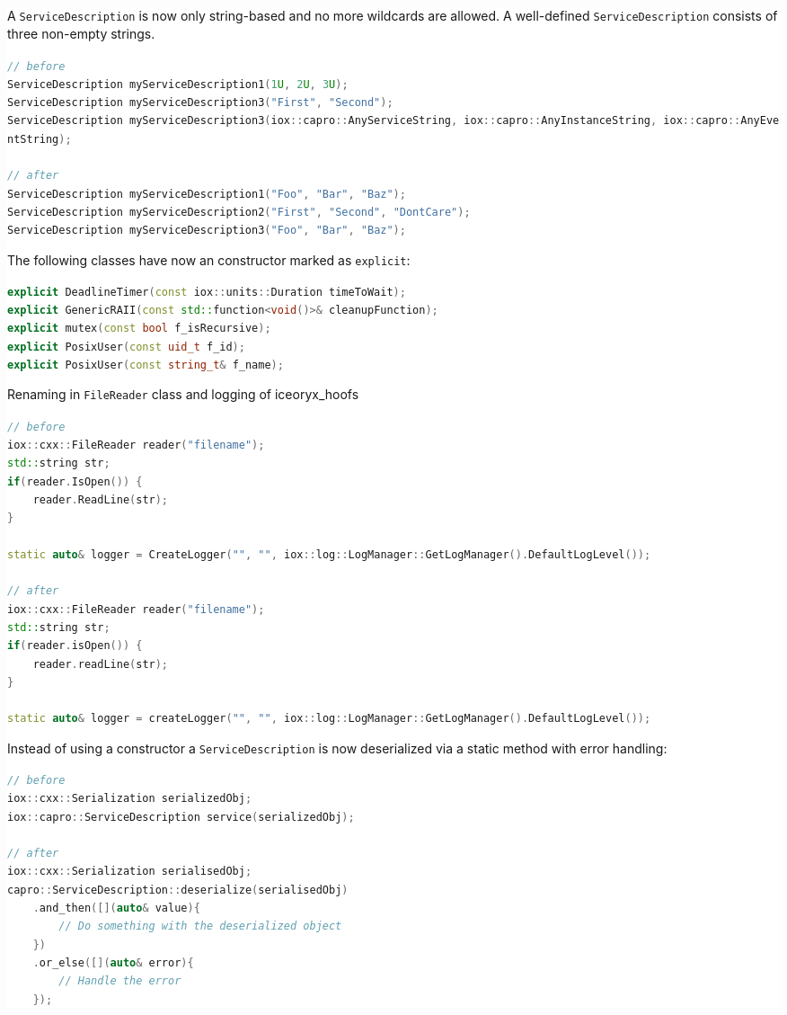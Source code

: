 A `ServiceDescription` is now only string-based and no more wildcards are allowed.
A well-defined `ServiceDescription` consists of three non-empty strings.

```cpp
// before
ServiceDescription myServiceDescription1(1U, 2U, 3U);
ServiceDescription myServiceDescription3("First", "Second");
ServiceDescription myServiceDescription3(iox::capro::AnyServiceString, iox::capro::AnyInstanceString, iox::capro::AnyEventString);

// after
ServiceDescription myServiceDescription1("Foo", "Bar", "Baz");
ServiceDescription myServiceDescription2("First", "Second", "DontCare");
ServiceDescription myServiceDescription3("Foo", "Bar", "Baz");
```

The following classes have now an constructor marked as `explicit`:

```cpp
explicit DeadlineTimer(const iox::units::Duration timeToWait);
explicit GenericRAII(const std::function<void()>& cleanupFunction);
explicit mutex(const bool f_isRecursive);
explicit PosixUser(const uid_t f_id);
explicit PosixUser(const string_t& f_name);
```

Renaming in `FileReader` class and logging of iceoryx_hoofs

```cpp
// before
iox::cxx::FileReader reader("filename");
std::string str;
if(reader.IsOpen()) {
    reader.ReadLine(str);
}

static auto& logger = CreateLogger("", "", iox::log::LogManager::GetLogManager().DefaultLogLevel());

// after
iox::cxx::FileReader reader("filename");
std::string str;
if(reader.isOpen()) {
    reader.readLine(str);
}

static auto& logger = createLogger("", "", iox::log::LogManager::GetLogManager().DefaultLogLevel());
```

Instead of using a constructor a `ServiceDescription` is now deserialized via a
static method with error handling:

```cpp
// before
iox::cxx::Serialization serializedObj;
iox::capro::ServiceDescription service(serializedObj);

// after
iox::cxx::Serialization serialisedObj;
capro::ServiceDescription::deserialize(serialisedObj)
    .and_then([](auto& value){
        // Do something with the deserialized object
    })
    .or_else([](auto& error){
        // Handle the error
    });
```
